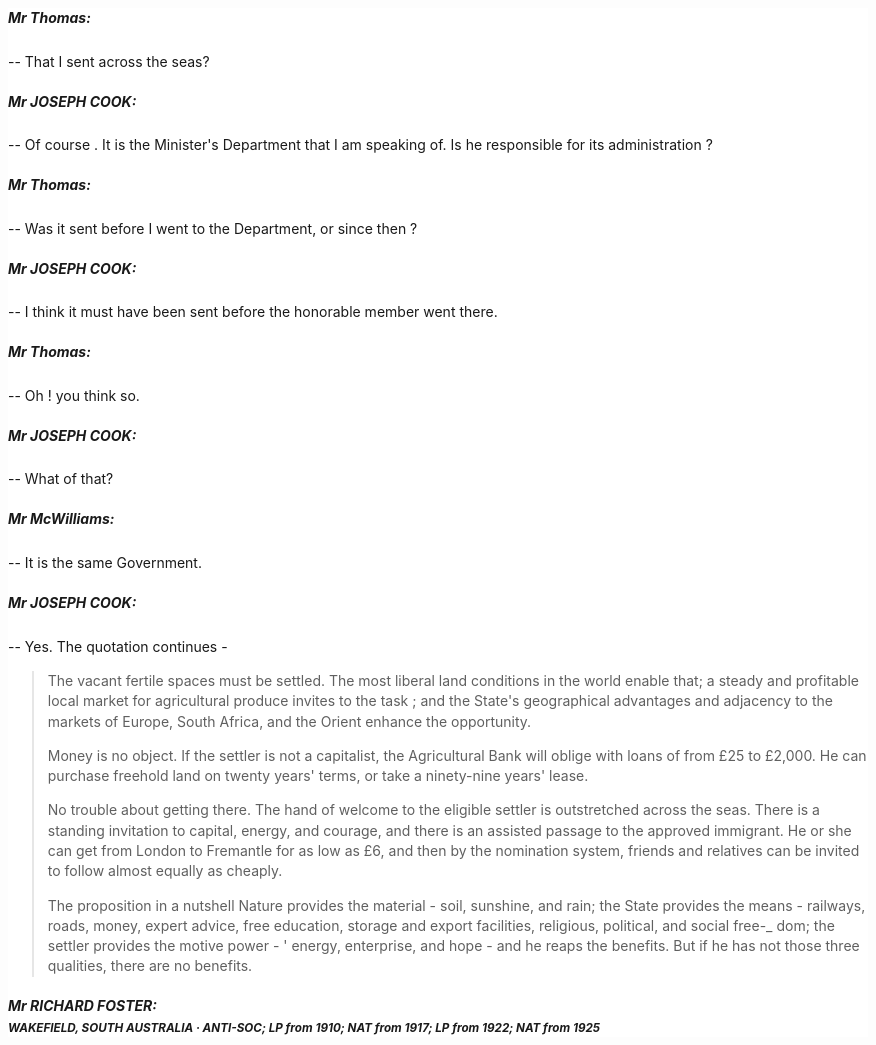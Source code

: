 ##### Mr Thomas:

--  That I sent across the seas? 

##### Mr JOSEPH COOK:

-- Of course . It is the Minister's Department that I am speaking of. Is he responsible for its administration ? 

##### Mr Thomas:

--  Was it sent before I went to the Department, or since then ? 

##### Mr JOSEPH COOK:

-- I think it must have been sent before the honorable member went there. 

##### Mr Thomas:

--  Oh ! you think so. 

##### Mr JOSEPH COOK:

-- What of that? 

##### Mr McWilliams:

--  It is the same Government. 

##### Mr JOSEPH COOK:

-- Yes. The quotation continues - 

  >The vacant fertile spaces must be settled. The most liberal land conditions in the world enable that; a steady and profitable local market for agricultural produce invites to the task ; and the State's geographical advantages and adjacency to the markets of Europe, South Africa, and the Orient enhance the opportunity. 
  >
  >Money is no object. If the settler is not a capitalist, the Agricultural Bank will oblige with loans of from £25 to £2,000. He can purchase freehold land on twenty years' terms, or take a ninety-nine years' lease. 
  >
  >No trouble about getting there. The hand of welcome to the eligible settler is outstretched across the seas. There is a standing invitation to capital, energy, and courage, and there is an assisted passage to the approved immigrant. He or she can get from London to Fremantle for as low as £6, and then by the nomination system, friends and relatives can be invited to follow almost equally as cheaply. 
  >
  >The proposition in a nutshell Nature provides the material - soil, sunshine, and rain; the State provides the means - railways, roads, money, expert advice, free education, storage and export facilities, religious, political, and social free-_ dom; the settler provides the motive power - ' energy, enterprise, and hope - and he reaps the benefits. But if he has not those three qualities, there are no benefits. 

##### Mr RICHARD FOSTER:<br><small class="text-muted">WAKEFIELD, SOUTH AUSTRALIA &middot; ANTI-SOC; LP from 1910; NAT from 1917; LP from 1922; NAT from 1925</small>
